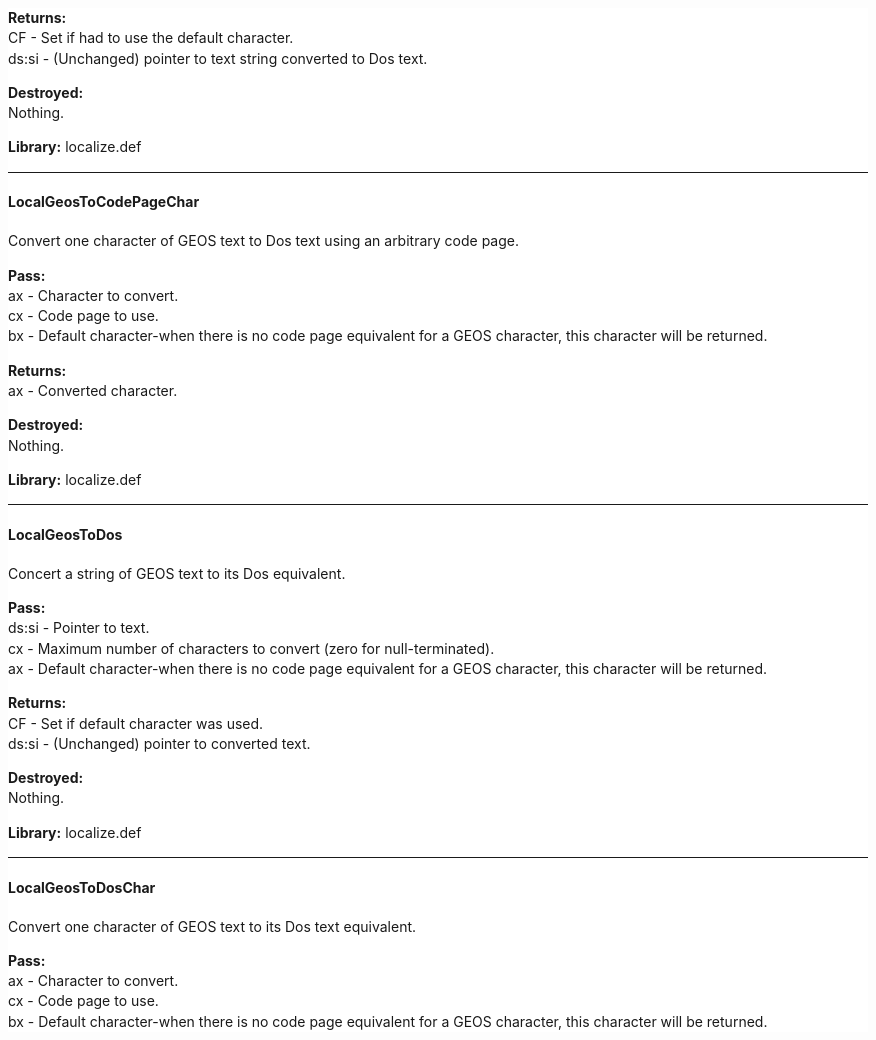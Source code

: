 **Returns:**  
CF - Set if had to use the default character.  
ds:si - (Unchanged) pointer to text string converted to Dos text.

**Destroyed:**  
Nothing.

**Library:** localize.def

----------
#### LocalGeosToCodePageChar
Convert one character of GEOS text to Dos text using an arbitrary code page.

**Pass:**  
ax - Character to convert.  
cx - Code page to use.  
bx - Default character-when there is no code page equivalent for 
a GEOS character, this character will be returned.

**Returns:**  
ax - Converted character.

**Destroyed:**  
Nothing.

**Library:** localize.def

----------
#### LocalGeosToDos
Concert a string of GEOS text to its Dos equivalent.

**Pass:**  
ds:si - Pointer to text.  
cx - Maximum number of characters to convert (zero for 
null-terminated).  
ax - Default character-when there is no code page equivalent for 
a GEOS character, this character will be returned. 

**Returns:**  
CF - Set if default character was used.  
ds:si - (Unchanged) pointer to converted text.

**Destroyed:**  
Nothing.

**Library:** localize.def

----------
#### LocalGeosToDosChar
Convert one character of GEOS text to its Dos text equivalent.

**Pass:**  
ax - Character to convert.  
cx - Code page to use.  
bx - Default character-when there is no code page equivalent for 
a GEOS character, this character will be returned.

